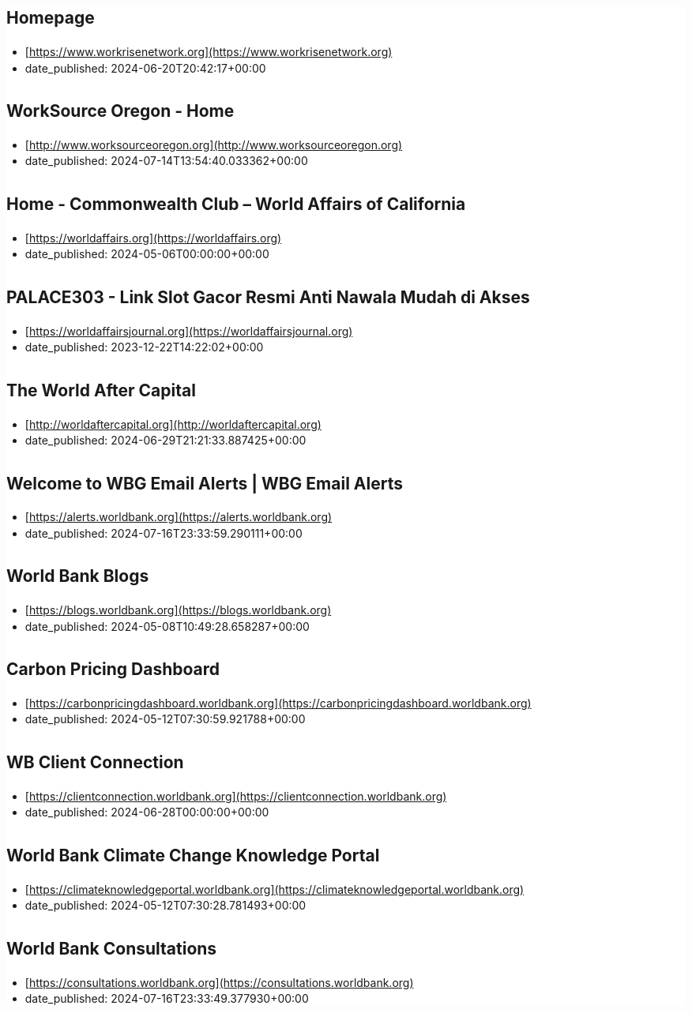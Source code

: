  ## Homepage
 - [https://www.workrisenetwork.org](https://www.workrisenetwork.org)
 - date_published: 2024-06-20T20:42:17+00:00

 ## WorkSource Oregon - Home
 - [http://www.worksourceoregon.org](http://www.worksourceoregon.org)
 - date_published: 2024-07-14T13:54:40.033362+00:00

 ## Home - Commonwealth Club – World Affairs of California
 - [https://worldaffairs.org](https://worldaffairs.org)
 - date_published: 2024-05-06T00:00:00+00:00

 ## PALACE303 - Link Slot Gacor Resmi Anti Nawala Mudah di Akses
 - [https://worldaffairsjournal.org](https://worldaffairsjournal.org)
 - date_published: 2023-12-22T14:22:02+00:00

 ## The World After Capital
 - [http://worldaftercapital.org](http://worldaftercapital.org)
 - date_published: 2024-06-29T21:21:33.887425+00:00

 ## Welcome to WBG Email Alerts | WBG Email Alerts
 - [https://alerts.worldbank.org](https://alerts.worldbank.org)
 - date_published: 2024-07-16T23:33:59.290111+00:00

 ## World Bank Blogs
 - [https://blogs.worldbank.org](https://blogs.worldbank.org)
 - date_published: 2024-05-08T10:49:28.658287+00:00

 ## Carbon Pricing Dashboard
 - [https://carbonpricingdashboard.worldbank.org](https://carbonpricingdashboard.worldbank.org)
 - date_published: 2024-05-12T07:30:59.921788+00:00

 ## WB Client Connection
 - [https://clientconnection.worldbank.org](https://clientconnection.worldbank.org)
 - date_published: 2024-06-28T00:00:00+00:00

 ## World Bank Climate Change Knowledge Portal
 - [https://climateknowledgeportal.worldbank.org](https://climateknowledgeportal.worldbank.org)
 - date_published: 2024-05-12T07:30:28.781493+00:00

 ## World Bank Consultations
 - [https://consultations.worldbank.org](https://consultations.worldbank.org)
 - date_published: 2024-07-16T23:33:49.377930+00:00
